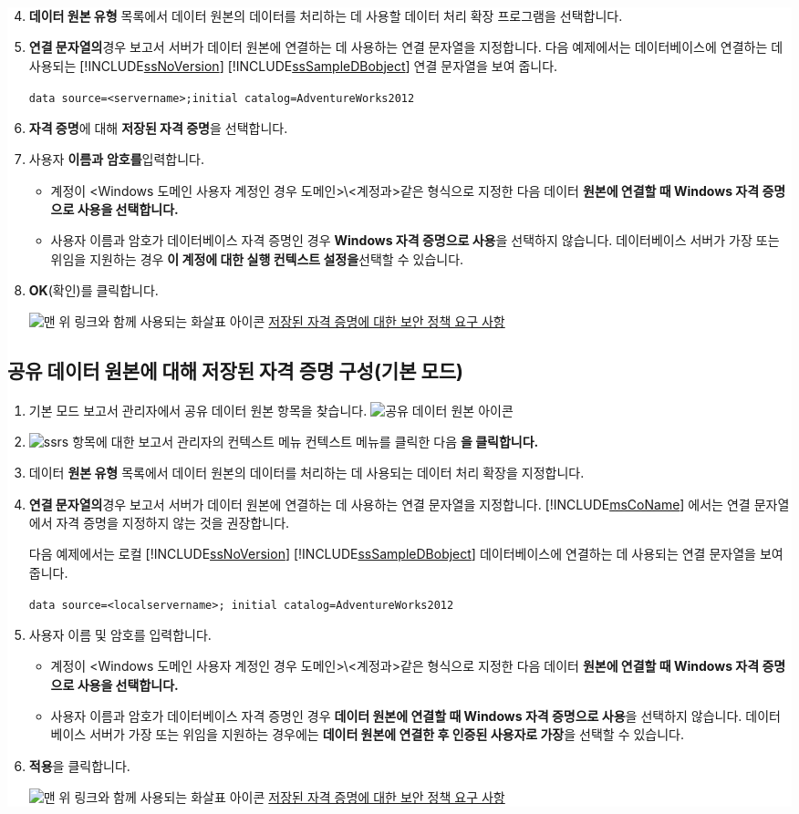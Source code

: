 4.  **데이터 원본 유형** 목록에서 데이터 원본의 데이터를 처리하는 데 사용할 데이터 처리 확장 프로그램을 선택합니다.

5.  **연결 문자열의**경우 보고서 서버가 데이터 원본에 연결하는 데 사용하는 연결 문자열을 지정합니다. 다음 예제에서는 데이터베이스에 연결하는 데 사용되는 [!INCLUDE[ssNoVersion](../../../includes/ssnoversion-md.md)] [!INCLUDE[ssSampleDBobject](../../../includes/sssampledbobject-md.md)] 연결 문자열을 보여 줍니다.

    ```
    data source=<servername>;initial catalog=AdventureWorks2012
    ```

6.  **자격 증명**에 대해 **저장된 자격 증명**을 선택합니다.

7.  사용자 **이름과** **암호를**입력합니다.

    -   계정이 \<Windows 도메인 사용자 계정인 경우 도메인>\\<계정과\>같은 형식으로 지정한 다음 데이터 **원본에 연결할 때 Windows 자격 증명으로 사용을 선택합니다.**

    -   사용자 이름과 암호가 데이터베이스 자격 증명인 경우 **Windows 자격 증명으로 사용**을 선택하지 않습니다. 데이터베이스 서버가 가장 또는 위임을 지원하는 경우 **이 계정에 대한 실행 컨텍스트 설정을**선택할 수 있습니다.

8.  **OK**(확인)를 클릭합니다.

     ![맨 위 링크와 함께 사용되는 화살표 아이콘](../../2014-toc/media/uparrow16x16.gif "맨 위로 이동 링크와 함께 사용되는 화살표 아이콘") [저장된 자격 증명에 대한 보안 정책 요구 사항](#bkmk_top)

##  <a name="configure-stored-credentials-for-a-shared-data-source-native-mode"></a><a name="bkmk_stored_credentials_shared_data_source_native"></a> 공유 데이터 원본에 대해 저장된 자격 증명 구성(기본 모드)

1.  기본 모드 보고서 관리자에서 공유 데이터 원본 항목을 찾습니다. ![공유 데이터 원본 아이콘](../media/hlp-16datasource.png "공유 데이터 원본 아이콘")

2.  ![ssrs 항목에 대한 보고서 관리자의](../media/ssrs-report-manager-item-context-menu.png "SSRS용 보고서 관리자의 상황에 맞는 메뉴 항목") 컨텍스트 메뉴 컨텍스트 메뉴를 클릭한 다음 **을 클릭합니다.**

3.  데이터 **원본 유형** 목록에서 데이터 원본의 데이터를 처리하는 데 사용되는 데이터 처리 확장을 지정합니다.

4.  **연결 문자열의**경우 보고서 서버가 데이터 원본에 연결하는 데 사용하는 연결 문자열을 지정합니다. [!INCLUDE[msCoName](../../../includes/msconame-md.md)] 에서는 연결 문자열에서 자격 증명을 지정하지 않는 것을 권장합니다.

     다음 예제에서는 로컬 [!INCLUDE[ssNoVersion](../../../includes/ssnoversion-md.md)] [!INCLUDE[ssSampleDBobject](../../../includes/sssampledbobject-md.md)] 데이터베이스에 연결하는 데 사용되는 연결 문자열을 보여 줍니다.

    ```
    data source=<localservername>; initial catalog=AdventureWorks2012
    ```

5.  사용자 이름 및 암호를 입력합니다.

    -   계정이 \<Windows 도메인 사용자 계정인 경우 도메인>\\<계정과\>같은 형식으로 지정한 다음 데이터 **원본에 연결할 때 Windows 자격 증명으로 사용을 선택합니다.**

    -   사용자 이름과 암호가 데이터베이스 자격 증명인 경우 **데이터 원본에 연결할 때 Windows 자격 증명으로 사용**을 선택하지 않습니다. 데이터베이스 서버가 가장 또는 위임을 지원하는 경우에는 **데이터 원본에 연결한 후 인증된 사용자로 가장**을 선택할 수 있습니다.

6.  **적용**을 클릭합니다.

     ![맨 위 링크와 함께 사용되는 화살표 아이콘](../../2014-toc/media/uparrow16x16.gif "맨 위로 이동 링크와 함께 사용되는 화살표 아이콘") [저장된 자격 증명에 대한 보안 정책 요구 사항](#bkmk_top)
